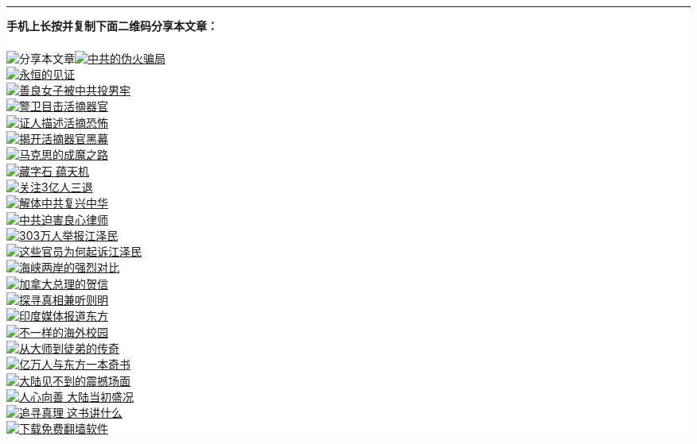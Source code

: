 <hr>    <strong>手机上长按并复制下面二维码分享本文章：</strong><br><br><img src="https://chart.apis.google.com/chart?cht=qr&chs=240x240&choe=UTF-8&chld=M|2&chl=/gb/16/5/14/n7896522.md%231" title="分享本文章"></td><td valign=TOP><a href="/gb/16/1/21/n4622075.md?dfh#1" target="_blank"><img src="https://raw.githubusercontent.com/thofoc3691/djy/master/gb/300/wei-f1.jpg" title="中共的伪火骗局"  alt="中共的伪火骗局"></a><br><a href="https://github.com/thofoc3691/www/blob/master/README.md?dfh#9" target="_blank"><img src="https://raw.githubusercontent.com/thofoc3691/djy/master/gb/300/yong-h.jpg" title="永恒的见证"  alt="永恒的见证"></a><br><a href="/gb/13/9/29/n3974789.md?dfh#1" target="_blank"><img src="https://raw.githubusercontent.com/thofoc3691/djy/master/gb/300/shang-lnz.jpg" title="善良女子被中共投男牢"  alt="善良女子被中共投男牢"></a><br><a href="/gb/16/3/16/n4663449.md?dfh#1" target="_blank"><img src="https://raw.githubusercontent.com/thofoc3691/djy/master/gb/300/huo-z3.jpg" title="警卫目击活摘器官"  alt="警卫目击活摘器官"></a><br><a href="/gb/16/8/7/n8177641.md?dfh#1" target="_blank"><img src="https://raw.githubusercontent.com/thofoc3691/djy/master/gb/300/huo-z4.jpg" title="证人描述活摘恐怖"  alt="证人描述活摘恐怖"></a><br><a href="/gb/10/4/19/n2881569.md?dfh#1" target="_blank"><img src="https://raw.githubusercontent.com/thofoc3691/djy/master/gb/300/huo-z1.jpg" title="揭开活摘器官黑幕"  alt="揭开活摘器官黑幕"></a><br><a href="/gb/10/11/7/n3077476.md?dfh#1" target="_blank"><img src="https://raw.githubusercontent.com/thofoc3691/djy/master/gb/300/ma-ks.jpg" title="马克思的成魔之路"  alt="马克思的成魔之路"></a><br><a href="/gb/14/6/9/n4173977.md?dfh#1" target="_blank"><img src="https://raw.githubusercontent.com/thofoc3691/djy/master/gb/300/chang-zs.jpg" title="藏字石 蕴天机"  alt="藏字石 蕴天机"></a><br><a href="/gb/18/5/10/n10381511.md?dfh#1" target="_blank"><img src="https://raw.githubusercontent.com/thofoc3691/djy/master/gb/300/st1.jpg" title="关注3亿人三退"  alt="关注3亿人三退"></a><br><a href="/gb/18/3/21/n10237682.md?dfh#1" target="_blank"><img src="https://raw.githubusercontent.com/thofoc3691/djy/master/gb/300/jie-t.jpg" title="解体中共复兴中华"  alt="解体中共复兴中华"></a><br><a href="/gb/9/2/9/n2422991.md?dfh#1" target="_blank"><img src="https://raw.githubusercontent.com/thofoc3691/djy/master/gb/300/gao-zs.jpg" title="中共迫害良心律师"  alt="中共迫害良心律师"></a><br><a href="/gb/18/12/9/n10900044.md?dfh#1" target="_blank"><img src="https://raw.githubusercontent.com/thofoc3691/djy/master/gb/300/sj1.jpg" title="303万人举报江泽民"  alt="303万人举报江泽民"></a><br><a href="/gb/18/8/28/n10672014.md?dfh#1" target="_blank"><img src="https://raw.githubusercontent.com/thofoc3691/djy/master/gb/300/sj2.jpg" title="这些官员为何起诉江泽民"  alt="这些官员为何起诉江泽民"></a><br><a href="/gb/8/12/18/n2367165.md?dfh#1" target="_blank"><img src="https://raw.githubusercontent.com/thofoc3691/djy/master/gb/300/liangan.jpg" title="海峡两岸的强烈对比"  alt="海峡两岸的强烈对比"></a><br><a href="/gb/15/12/10/n4593139.md?dfh#1" target="_blank"><img src="https://raw.githubusercontent.com/thofoc3691/djy/master/gb/300/jia-ndzl.jpg" title="加拿大总理的贺信"  alt="加拿大总理的贺信"></a><br><a href="/gb/11/6/17/n3289382.md?dfh#1" target="_blank"><img src="https://raw.githubusercontent.com/thofoc3691/djy/master/gb/300/xiao-wd.jpg" title="探寻真相兼听则明"  alt="探寻真相兼听则明"></a><br><a href="/gb/18/10/27/n10812623.md?dfh#1" target="_blank"><img src="https://raw.githubusercontent.com/thofoc3691/djy/master/gb/300/yindu.jpg" title="印度媒体报道东方"  alt="印度媒体报道东方"></a><br><a href="/gb/18/6/9/n10469652.md?dfh#1" target="_blank"><img src="https://raw.githubusercontent.com/thofoc3691/djy/master/gb/300/xie-j.jpg" title="不一样的海外校园"  alt="不一样的海外校园"></a><br><a href="/gb/7/4/5/n1669415.md?dfh#1" target="_blank"><img src="https://raw.githubusercontent.com/thofoc3691/djy/master/gb/300/li-up.jpg" title="从大师到徒弟的传奇"  alt="从大师到徒弟的传奇"></a><br><a href="/gb/17/5/26/n9191512.md?dfh#1" target="_blank"><img src="https://raw.githubusercontent.com/thofoc3691/djy/master/gb/300/zfl2.jpg" title="亿万人与东方一本奇书"  alt="亿万人与东方一本奇书"></a><br><a href="/gb/13/11/27/n4020290.md?dfh#1" target="_blank"><img src="https://raw.githubusercontent.com/thofoc3691/djy/master/gb/300/zhen-h.jpg" title="大陆见不到的震撼场面"  alt="大陆见不到的震撼场面"></a><br><a href="/gb/15/7/17/n4482910.md?dfh#1" target="_blank"><img src="https://raw.githubusercontent.com/thofoc3691/djy/master/gb/300/dalu-sk.jpg" title="人心向善 大陆当初盛况"  alt="人心向善 大陆当初盛况"></a><br><a href="/gb/19/1/5/n10955468.md?dfh#1" target="_blank"><img src="https://raw.githubusercontent.com/thofoc3691/djy/master/gb/300/zfl1.jpg" title="追寻真理 这书讲什么"  alt="追寻真理 这书讲什么"></a><br><a href="https://github.com/bannedbook/fanqiang/wiki" target="_blank"><img src="https://raw.githubusercontent.com/thofoc3691/djy/master/gb/300/fq1.jpg" title="下载免费翻墙软件"  alt="下载免费翻墙软件"></a><br></td></tr></table>
